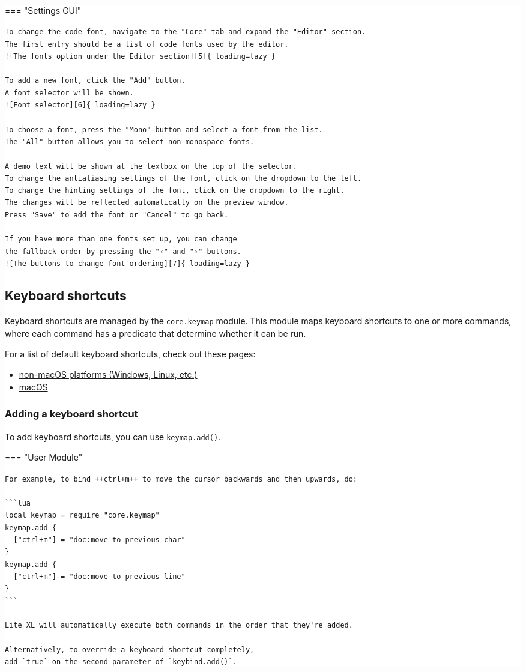 === "Settings GUI"

    To change the code font, navigate to the "Core" tab and expand the "Editor" section.
    The first entry should be a list of code fonts used by the editor.
    ![The fonts option under the Editor section][5]{ loading=lazy }

    To add a new font, click the "Add" button.
    A font selector will be shown.
    ![Font selector][6]{ loading=lazy }

    To choose a font, press the "Mono" button and select a font from the list.
    The "All" button allows you to select non-monospace fonts.

    A demo text will be shown at the textbox on the top of the selector.
    To change the antialiasing settings of the font, click on the dropdown to the left.
    To change the hinting settings of the font, click on the dropdown to the right.
    The changes will be reflected automatically on the preview window.
    Press "Save" to add the font or "Cancel" to go back.

    If you have more than one fonts set up, you can change
    the fallback order by pressing the "‹" and "›" buttons.
    ![The buttons to change font ordering][7]{ loading=lazy }

## Keyboard shortcuts

Keyboard shortcuts are managed by the `core.keymap` module.
This module maps keyboard shortcuts to one or more commands,
where each command has a predicate that determine whether it can be run.

For a list of default keyboard shortcuts, check out these pages:

- [non-macOS platforms (Windows, Linux, etc.)][8]
- [macOS][9]

### Adding a keyboard shortcut

To add keyboard shortcuts, you can use `keymap.add()`.

=== "User Module"

    For example, to bind ++ctrl+m++ to move the cursor backwards and then upwards, do:

    ```lua
    local keymap = require "core.keymap"
    keymap.add {
      ["ctrl+m"] = "doc:move-to-previous-char"
    }
    keymap.add {
      ["ctrl+m"] = "doc:move-to-previous-line"
    }
    ```

    Lite XL will automatically execute both commands in the order that they're added.

    Alternatively, to override a keyboard shortcut completely,
    add `true` on the second parameter of `keybind.add()`.


[1]:  https://www.jetbrains.com/lp/mono/
[2]:  https://fonts.google.com/specimen/Fira+Sans
[3]:  https://fonts.google.com/noto/specimen/Noto+Sans+Mono
[4]:  https://fonts.google.com/noto/specimen/Noto+Sans+SC
[5]:  ../assets/user-guide/settings/fonts/font-option.png
[6]:  ../assets/user-guide/settings/fonts/font-selector.png
[7]:  ../assets/user-guide/settings/fonts/font-order.png
[8]:  ../user-guide/keymap.md
[9]:  ../user-guide/macos-keymap.md
[10]: ../assets/user-guide/settings/keybinds/keybinds.png
[11]: ../assets/user-guide/settings/keybinds/keybind-selector.png
[12]: ../assets/user-guide/settings/keybinds/keybinds-after.png
[13]: ../assets/user-guide/settings/keybinds/keybind-selector-after.png
[14]: ../assets/user-guide/settings/colors.png
[15]: https://github.com/lite-xl/lite-xl/blob/master/data/core/config.lua
[16]: ../assets/user-guide/settings/plugins/installed.png
[17]: ../assets/user-guide/settings/plugins/options.png